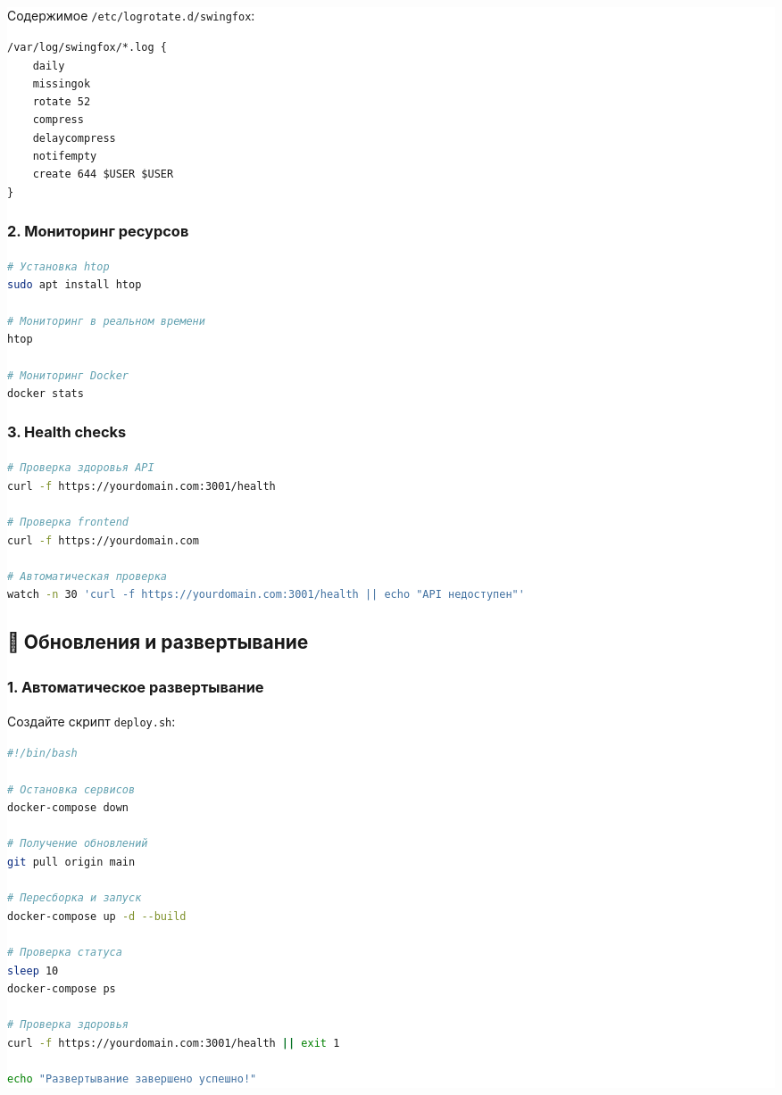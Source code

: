 Содержимое `/etc/logrotate.d/swingfox`:
```
/var/log/swingfox/*.log {
    daily
    missingok
    rotate 52
    compress
    delaycompress
    notifempty
    create 644 $USER $USER
}
```

### 2. Мониторинг ресурсов

```bash
# Установка htop
sudo apt install htop

# Мониторинг в реальном времени
htop

# Мониторинг Docker
docker stats
```

### 3. Health checks

```bash
# Проверка здоровья API
curl -f https://yourdomain.com:3001/health

# Проверка frontend
curl -f https://yourdomain.com

# Автоматическая проверка
watch -n 30 'curl -f https://yourdomain.com:3001/health || echo "API недоступен"'
```

## 🔄 Обновления и развертывание

### 1. Автоматическое развертывание

Создайте скрипт `deploy.sh`:

```bash
#!/bin/bash

# Остановка сервисов
docker-compose down

# Получение обновлений
git pull origin main

# Пересборка и запуск
docker-compose up -d --build

# Проверка статуса
sleep 10
docker-compose ps

# Проверка здоровья
curl -f https://yourdomain.com:3001/health || exit 1

echo "Развертывание завершено успешно!"
```